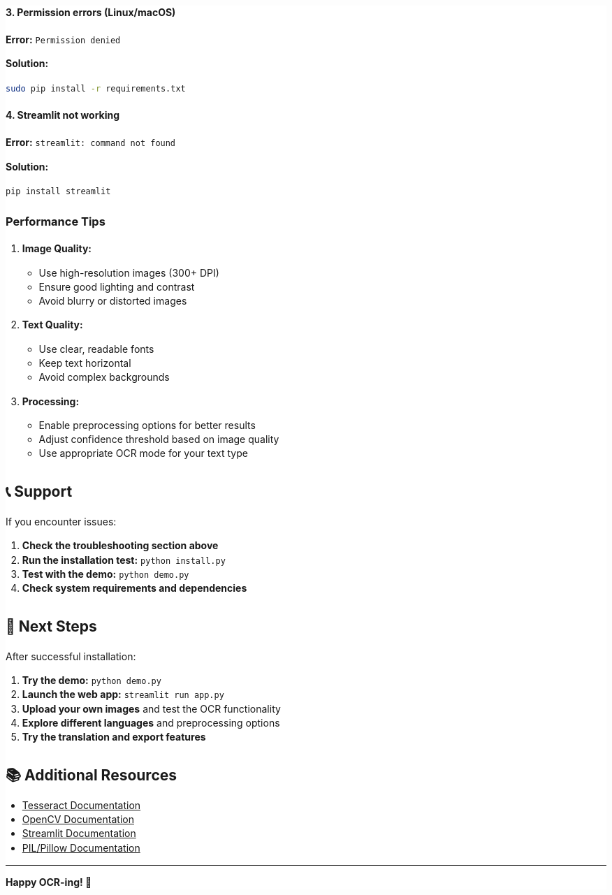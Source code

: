 #### 3. Permission errors (Linux/macOS)
**Error:** `Permission denied`

**Solution:**
```bash
sudo pip install -r requirements.txt
```

#### 4. Streamlit not working
**Error:** `streamlit: command not found`

**Solution:**
```bash
pip install streamlit
```

### Performance Tips

1. **Image Quality:**
   - Use high-resolution images (300+ DPI)
   - Ensure good lighting and contrast
   - Avoid blurry or distorted images

2. **Text Quality:**
   - Use clear, readable fonts
   - Keep text horizontal
   - Avoid complex backgrounds

3. **Processing:**
   - Enable preprocessing options for better results
   - Adjust confidence threshold based on image quality
   - Use appropriate OCR mode for your text type

## 📞 Support

If you encounter issues:

1. **Check the troubleshooting section above**
2. **Run the installation test:** `python install.py`
3. **Test with the demo:** `python demo.py`
4. **Check system requirements and dependencies**

## 🎯 Next Steps

After successful installation:

1. **Try the demo:** `python demo.py`
2. **Launch the web app:** `streamlit run app.py`
3. **Upload your own images** and test the OCR functionality
4. **Explore different languages** and preprocessing options
5. **Try the translation and export features**

## 📚 Additional Resources

- [Tesseract Documentation](https://tesseract-ocr.github.io/)
- [OpenCV Documentation](https://docs.opencv.org/)
- [Streamlit Documentation](https://docs.streamlit.io/)
- [PIL/Pillow Documentation](https://pillow.readthedocs.io/)

---

**Happy OCR-ing! 🎉** 